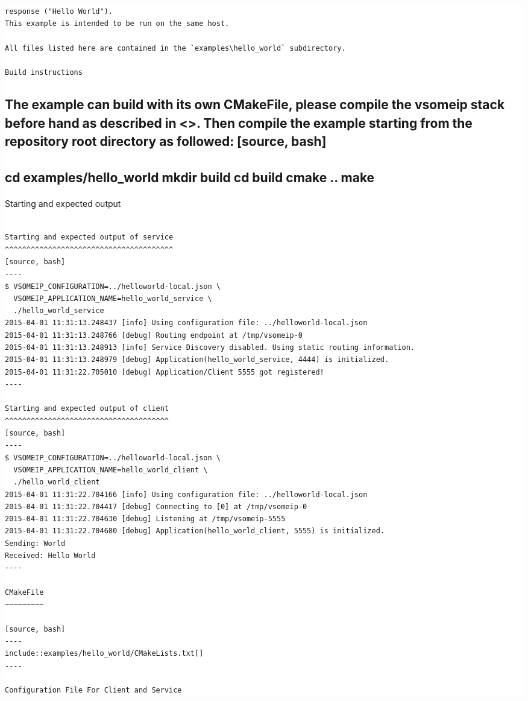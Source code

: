 ~~~~~~~~~~~~
response ("Hello World").
This example is intended to be run on the same host.

All files listed here are contained in the `examples\hello_world` subdirectory.

Build instructions
~~~~~~~~~~~~~~~~~~
The example can build with its own CMakeFile, please compile the vsomeip stack
before hand as described in <<Compilation>>. Then compile the example starting
from the repository root directory as followed:
[source, bash]
----
cd examples/hello_world
mkdir build
cd build
cmake ..
make
----

Starting and expected output
~~~~~~~~~~~~~~~~~~~~~~~~~~~

Starting and expected output of service
^^^^^^^^^^^^^^^^^^^^^^^^^^^^^^^^^^^^^^^
[source, bash]
----
$ VSOMEIP_CONFIGURATION=../helloworld-local.json \
  VSOMEIP_APPLICATION_NAME=hello_world_service \
  ./hello_world_service
2015-04-01 11:31:13.248437 [info] Using configuration file: ../helloworld-local.json
2015-04-01 11:31:13.248766 [debug] Routing endpoint at /tmp/vsomeip-0
2015-04-01 11:31:13.248913 [info] Service Discovery disabled. Using static routing information.
2015-04-01 11:31:13.248979 [debug] Application(hello_world_service, 4444) is initialized.
2015-04-01 11:31:22.705010 [debug] Application/Client 5555 got registered!
----

Starting and expected output of client
^^^^^^^^^^^^^^^^^^^^^^^^^^^^^^^^^^^^^^
[source, bash]
----
$ VSOMEIP_CONFIGURATION=../helloworld-local.json \
  VSOMEIP_APPLICATION_NAME=hello_world_client \
  ./hello_world_client
2015-04-01 11:31:22.704166 [info] Using configuration file: ../helloworld-local.json
2015-04-01 11:31:22.704417 [debug] Connecting to [0] at /tmp/vsomeip-0
2015-04-01 11:31:22.704630 [debug] Listening at /tmp/vsomeip-5555
2015-04-01 11:31:22.704680 [debug] Application(hello_world_client, 5555) is initialized.
Sending: World
Received: Hello World
----

CMakeFile
~~~~~~~~~

[source, bash]
----
include::examples/hello_world/CMakeLists.txt[]
----

Configuration File For Client and Service
~~~~~~~~~~~~~~~~~~~~~~~~~~~~~~~~~~~~~~~~~
